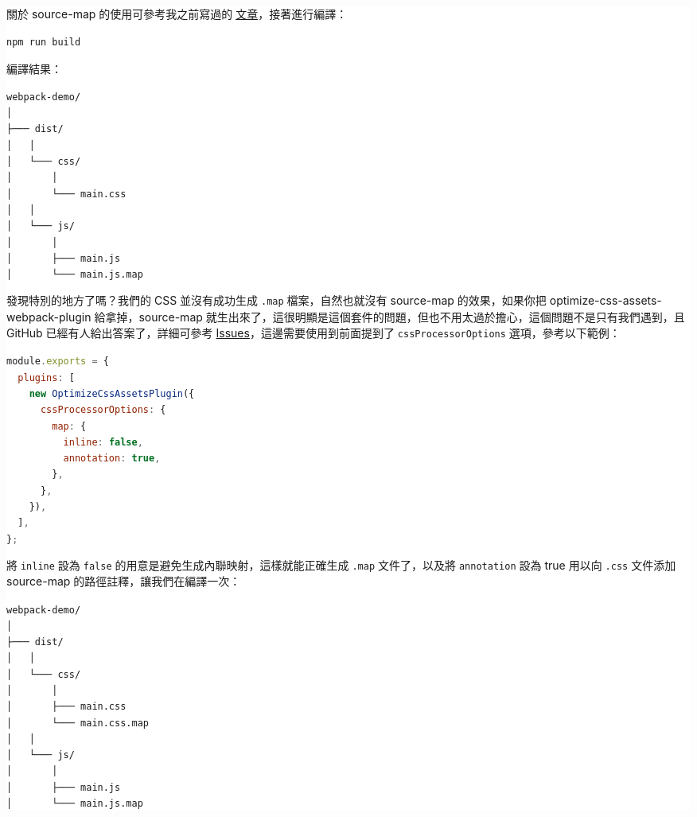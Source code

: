 ```js
```

關於 source-map 的使用可參考我之前寫過的 [文章](https://awdr74100.github.io/2020-04-02-webpack-devtool/)，接著進行編譯：

```bash
npm run build
```

編譯結果：

```plain
webpack-demo/
│
├─── dist/
│   │
│   └─── css/
│       │
│       └─── main.css
│   │
│   └─── js/
│       │
│       ├─── main.js
│       └─── main.js.map
```

發現特別的地方了嗎？我們的 CSS 並沒有成功生成 `.map` 檔案，自然也就沒有 source-map 的效果，如果你把 optimize-css-assets-webpack-plugin 給拿掉，source-map 就生出來了，這很明顯是這個套件的問題，但也不用太過於擔心，這個問題不是只有我們遇到，且 GitHub 已經有人給出答案了，詳細可參考 [Issues](https://github.com/NMFR/optimize-css-assets-webpack-plugin/issues/53)，這邊需要使用到前面提到了 `cssProcessorOptions` 選項，參考以下範例：

```js
module.exports = {
  plugins: [
    new OptimizeCssAssetsPlugin({
      cssProcessorOptions: {
        map: {
          inline: false,
          annotation: true,
        },
      },
    }),
  ],
};
```

將 `inline` 設為 `false` 的用意是避免生成內聯映射，這樣就能正確生成 `.map` 文件了，以及將 `annotation` 設為 true 用以向 `.css` 文件添加 source-map 的路徑註釋，讓我們在編譯一次：

```plain
webpack-demo/
│
├─── dist/
│   │
│   └─── css/
│       │
│       ├─── main.css
│       └─── main.css.map
│   │
│   └─── js/
│       │
│       ├─── main.js
│       └─── main.js.map
```
